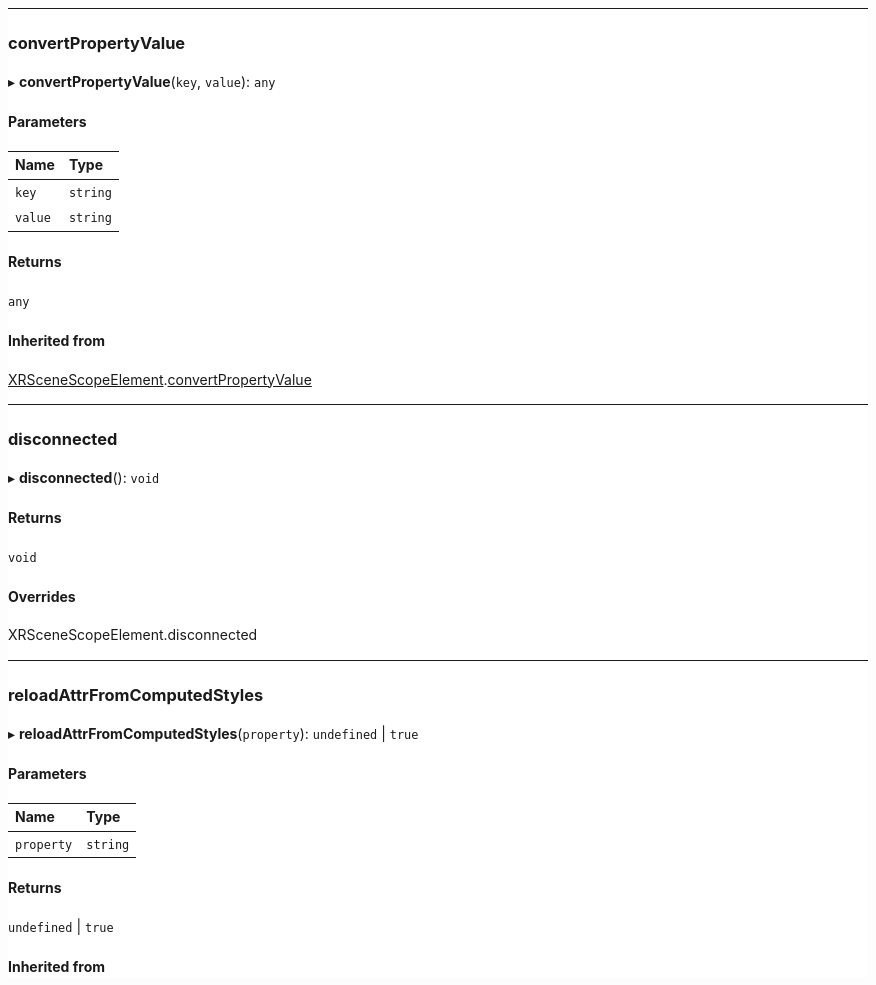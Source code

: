 ___

### convertPropertyValue

▸ **convertPropertyValue**(`key`, `value`): `any`

#### Parameters

| Name | Type |
| :------ | :------ |
| `key` | `string` |
| `value` | `string` |

#### Returns

`any`

#### Inherited from

[XRSceneScopeElement](XRSceneScopeElement.md).[convertPropertyValue](XRSceneScopeElement.md#convertpropertyvalue)

___

### disconnected

▸ **disconnected**(): `void`

#### Returns

`void`

#### Overrides

XRSceneScopeElement.disconnected

___

### reloadAttrFromComputedStyles

▸ **reloadAttrFromComputedStyles**(`property`): `undefined` \| ``true``

#### Parameters

| Name | Type |
| :------ | :------ |
| `property` | `string` |

#### Returns

`undefined` \| ``true``

#### Inherited from
